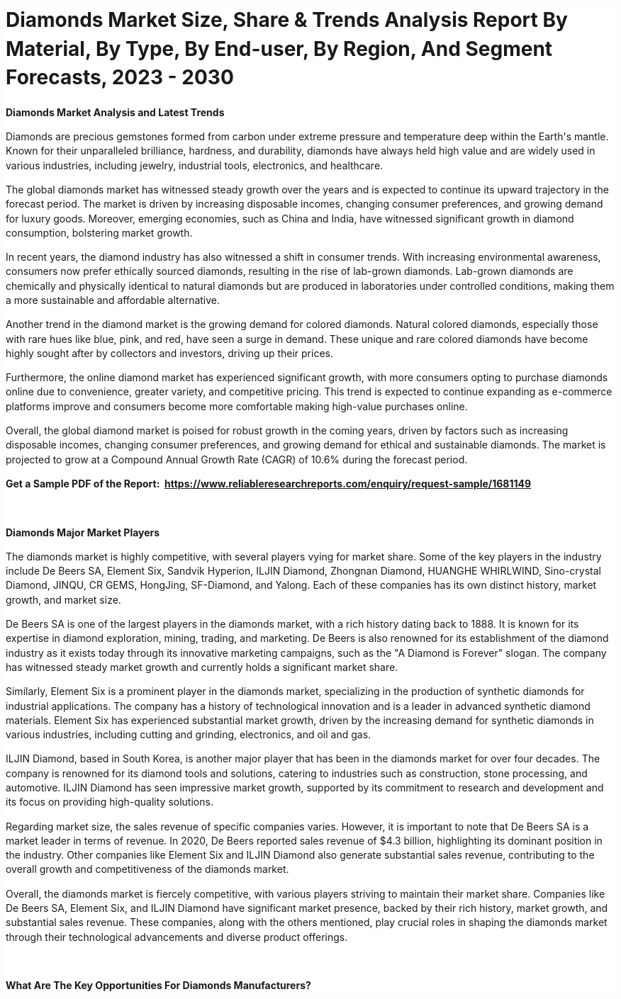 <p><h1>Diamonds Market Size, Share & Trends Analysis Report By Material, By Type, By End-user, By Region, And Segment Forecasts, 2023 - 2030</h1></p><p><strong>Diamonds Market Analysis and Latest Trends</strong></p>
<p><p>Diamonds are precious gemstones formed from carbon under extreme pressure and temperature deep within the Earth's mantle. Known for their unparalleled brilliance, hardness, and durability, diamonds have always held high value and are widely used in various industries, including jewelry, industrial tools, electronics, and healthcare.</p><p>The global diamonds market has witnessed steady growth over the years and is expected to continue its upward trajectory in the forecast period. The market is driven by increasing disposable incomes, changing consumer preferences, and growing demand for luxury goods. Moreover, emerging economies, such as China and India, have witnessed significant growth in diamond consumption, bolstering market growth.</p><p>In recent years, the diamond industry has also witnessed a shift in consumer trends. With increasing environmental awareness, consumers now prefer ethically sourced diamonds, resulting in the rise of lab-grown diamonds. Lab-grown diamonds are chemically and physically identical to natural diamonds but are produced in laboratories under controlled conditions, making them a more sustainable and affordable alternative.</p><p>Another trend in the diamond market is the growing demand for colored diamonds. Natural colored diamonds, especially those with rare hues like blue, pink, and red, have seen a surge in demand. These unique and rare colored diamonds have become highly sought after by collectors and investors, driving up their prices.</p><p>Furthermore, the online diamond market has experienced significant growth, with more consumers opting to purchase diamonds online due to convenience, greater variety, and competitive pricing. This trend is expected to continue expanding as e-commerce platforms improve and consumers become more comfortable making high-value purchases online.</p><p>Overall, the global diamond market is poised for robust growth in the coming years, driven by factors such as increasing disposable incomes, changing consumer preferences, and growing demand for ethical and sustainable diamonds. The market is projected to grow at a Compound Annual Growth Rate (CAGR) of 10.6% during the forecast period.</p></p>
<p><strong>Get a Sample PDF of the Report:&nbsp; <a href="https://www.reliableresearchreports.com/enquiry/request-sample/1681149">https://www.reliableresearchreports.com/enquiry/request-sample/1681149</a></strong></p>
<p>&nbsp;</p>
<p><strong>Diamonds Major Market Players</strong></p>
<p><p>The diamonds market is highly competitive, with several players vying for market share. Some of the key players in the industry include De Beers SA, Element Six, Sandvik Hyperion, ILJIN Diamond, Zhongnan Diamond, HUANGHE WHIRLWIND, Sino-crystal Diamond, JINQU, CR GEMS, HongJing, SF-Diamond, and Yalong. Each of these companies has its own distinct history, market growth, and market size.</p><p>De Beers SA is one of the largest players in the diamonds market, with a rich history dating back to 1888. It is known for its expertise in diamond exploration, mining, trading, and marketing. De Beers is also renowned for its establishment of the diamond industry as it exists today through its innovative marketing campaigns, such as the "A Diamond is Forever" slogan. The company has witnessed steady market growth and currently holds a significant market share.</p><p>Similarly, Element Six is a prominent player in the diamonds market, specializing in the production of synthetic diamonds for industrial applications. The company has a history of technological innovation and is a leader in advanced synthetic diamond materials. Element Six has experienced substantial market growth, driven by the increasing demand for synthetic diamonds in various industries, including cutting and grinding, electronics, and oil and gas.</p><p>ILJIN Diamond, based in South Korea, is another major player that has been in the diamonds market for over four decades. The company is renowned for its diamond tools and solutions, catering to industries such as construction, stone processing, and automotive. ILJIN Diamond has seen impressive market growth, supported by its commitment to research and development and its focus on providing high-quality solutions.</p><p>Regarding market size, the sales revenue of specific companies varies. However, it is important to note that De Beers SA is a market leader in terms of revenue. In 2020, De Beers reported sales revenue of $4.3 billion, highlighting its dominant position in the industry. Other companies like Element Six and ILJIN Diamond also generate substantial sales revenue, contributing to the overall growth and competitiveness of the diamonds market.</p><p>Overall, the diamonds market is fiercely competitive, with various players striving to maintain their market share. Companies like De Beers SA, Element Six, and ILJIN Diamond have significant market presence, backed by their rich history, market growth, and substantial sales revenue. These companies, along with the others mentioned, play crucial roles in shaping the diamonds market through their technological advancements and diverse product offerings.</p></p>
<p>&nbsp;</p>
<p><strong>What Are The Key Opportunities For Diamonds Manufacturers?</strong></p>